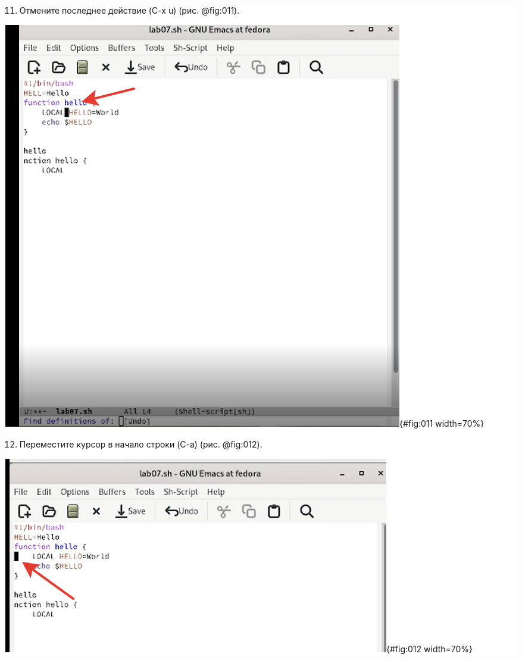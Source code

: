 11. Отмените последнее действие (C-x u) (рис. @fig:011).

![Отмените последнее действие](image/11.png){#fig:011 width=70%}

12. Переместите курсор в начало строки (C-a) (рис. @fig:012).

![Переместите курсор в начало строки](image/12.png){#fig:012 width=70%}
